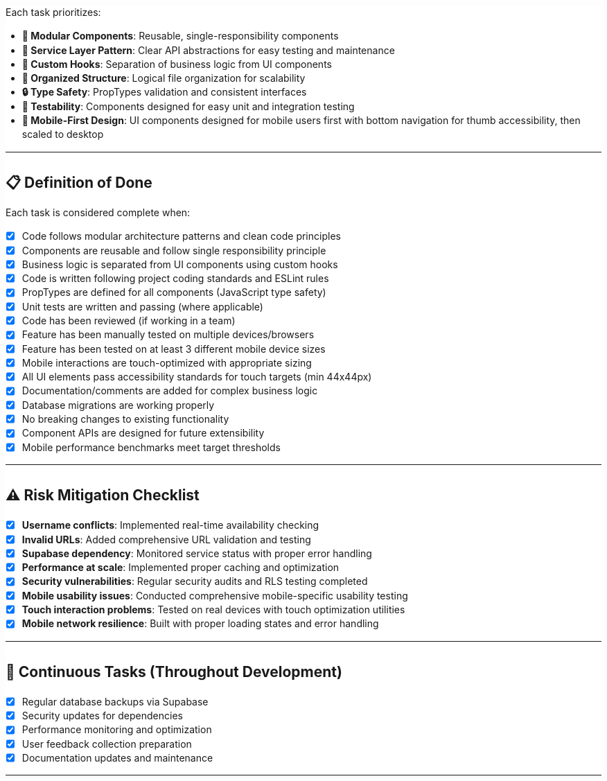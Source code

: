 Each task prioritizes:
- **🔧 Modular Components**: Reusable, single-responsibility components
- **🔄 Service Layer Pattern**: Clear API abstractions for easy testing and maintenance
- **🎣 Custom Hooks**: Separation of business logic from UI components  
- **📁 Organized Structure**: Logical file organization for scalability
- **🔒 Type Safety**: PropTypes validation and consistent interfaces
- **🧪 Testability**: Components designed for easy unit and integration testing
- **📱 Mobile-First Design**: UI components designed for mobile users first with bottom navigation for thumb accessibility, then scaled to desktop

---

## 📋 Definition of Done

Each task is considered complete when:

- [x] Code follows modular architecture patterns and clean code principles
- [x] Components are reusable and follow single responsibility principle
- [x] Business logic is separated from UI components using custom hooks
- [x] Code is written following project coding standards and ESLint rules
- [x] PropTypes are defined for all components (JavaScript type safety)
- [x] Unit tests are written and passing (where applicable)
- [x] Code has been reviewed (if working in a team)
- [x] Feature has been manually tested on multiple devices/browsers
- [x] Feature has been tested on at least 3 different mobile device sizes
- [x] Mobile interactions are touch-optimized with appropriate sizing
- [x] All UI elements pass accessibility standards for touch targets (min 44x44px)
- [x] Documentation/comments are added for complex business logic
- [x] Database migrations are working properly
- [x] No breaking changes to existing functionality
- [x] Component APIs are designed for future extensibility
- [x] Mobile performance benchmarks meet target thresholds

---

## ⚠️ Risk Mitigation Checklist

- [x] **Username conflicts**: Implemented real-time availability checking
- [x] **Invalid URLs**: Added comprehensive URL validation and testing
- [x] **Supabase dependency**: Monitored service status with proper error handling
- [x] **Performance at scale**: Implemented proper caching and optimization
- [x] **Security vulnerabilities**: Regular security audits and RLS testing completed
- [x] **Mobile usability issues**: Conducted comprehensive mobile-specific usability testing
- [x] **Touch interaction problems**: Tested on real devices with touch optimization utilities
- [x] **Mobile network resilience**: Built with proper loading states and error handling

---

## 🔄 Continuous Tasks (Throughout Development)

- [x] Regular database backups via Supabase
- [x] Security updates for dependencies
- [x] Performance monitoring and optimization
- [x] User feedback collection preparation
- [x] Documentation updates and maintenance

---